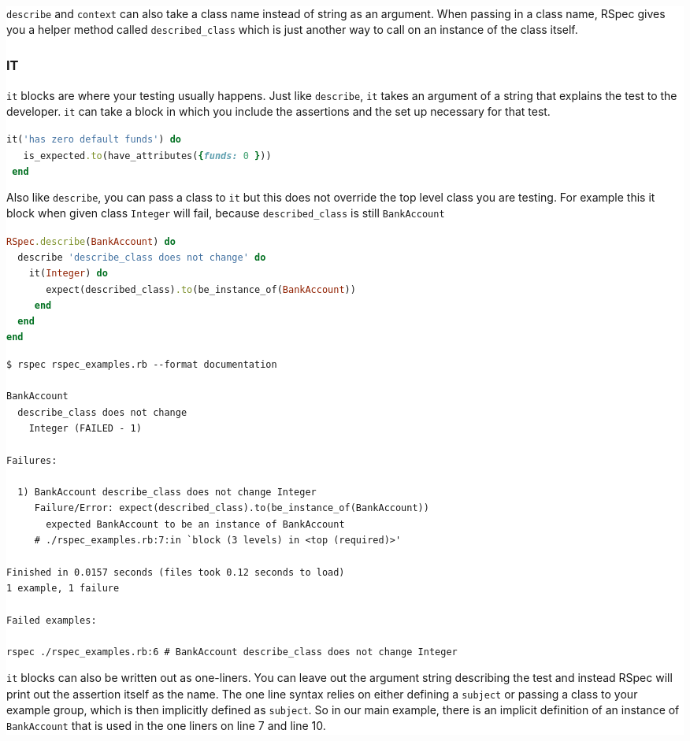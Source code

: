`describe` and `context` can also take a class name instead of string as an argument. When passing in a class name, RSpec gives you a helper method called `described_class` which is just another way to call on an instance of the class itself.

<h3>IT</h3>

`it` blocks are where your testing usually happens. Just like `describe`, `it` takes an argument of a string that explains the test to the developer. `it` can take a block in which you include the assertions and the set up necessary for that test.

```ruby
it('has zero default funds') do
   is_expected.to(have_attributes({funds: 0 }))
 end
```

Also like `describe`, you can pass a class to `it` but this does not override the top level class you are testing. For example this it block when given class `Integer` will fail, because `described_class` is still `BankAccount`



```ruby
RSpec.describe(BankAccount) do
  describe 'describe_class does not change' do
    it(Integer) do
       expect(described_class).to(be_instance_of(BankAccount))
     end
  end
end
```
```
$ rspec rspec_examples.rb --format documentation

BankAccount
  describe_class does not change
    Integer (FAILED - 1)

Failures:

  1) BankAccount describe_class does not change Integer
     Failure/Error: expect(described_class).to(be_instance_of(BankAccount))
       expected BankAccount to be an instance of BankAccount
     # ./rspec_examples.rb:7:in `block (3 levels) in <top (required)>'

Finished in 0.0157 seconds (files took 0.12 seconds to load)
1 example, 1 failure

Failed examples:

rspec ./rspec_examples.rb:6 # BankAccount describe_class does not change Integer
```

`it` blocks can also be written out as one-liners. You can leave out the argument string describing the test and instead RSpec will print out the assertion itself as the name. The one line syntax relies on either defining a `subject` or passing a class to your example group, which is then implicitly defined as `subject`. So in our main example, there is an implicit definition of an instance of `BankAccount` that is used in the one liners on line 7 and line 10.

